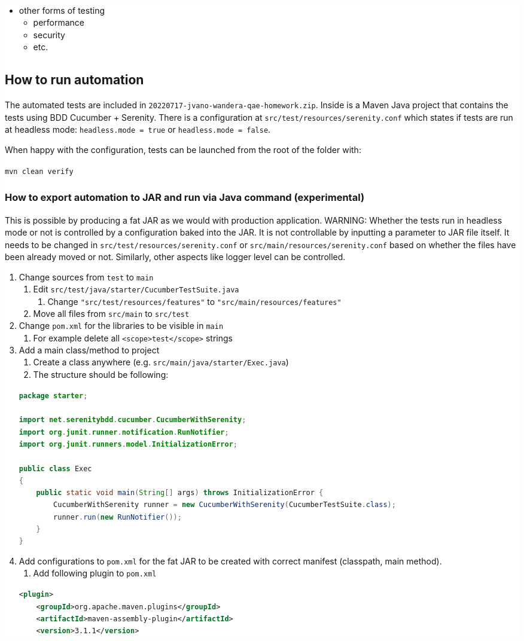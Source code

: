- other forms of testing
    - performance
    - security
    - etc.

## How to run automation

The automated tests are included in `20220717-jvano-wandera-qae-homework.zip`.
Inside is a Maven Java project that contains the tests using BDD Cucumber + Serenity.
There is a configuration at `src/test/resources/serenity.conf` which states if tests are run at headless
mode: `headless.mode = true` or `headless.mode = false`.

When happy with the configuration, tests can be launched from the root of the folder with:

```
mvn clean verify
```

### How to export automation to JAR and run via Java command (experimental)

This is possible by producing a fat JAR as we would with production application.
WARNING: Whether the tests run in headless mode or not is controlled by a configuration baked into the JAR. It is not
controllable by inputting a parameter to JAR file itself. It needs to be changed in  `src/test/resources/serenity.conf`
or `src/main/resources/serenity.conf` based on whether the files have been already moved or not. Similarly, other
aspects
like logger level can be controlled.

1. Change sources from `test` to `main`
    1. Edit `src/test/java/starter/CucumberTestSuite.java`
        1. Change `"src/test/resources/features"` to `"src/main/resources/features"`
    2. Move all files from `src/main` to `src/test`
2. Change `pom.xml` for the libraries to be visible in `main`
    1. For example delete all `<scope>test</scope>` strings
3. Add a main class/method to project
    1. Create a class anywhere (e.g. `src/main/java/starter/Exec.java`)
    2. The structure should be following:
    ```java
    package starter;
    
    import net.serenitybdd.cucumber.CucumberWithSerenity;
    import org.junit.runner.notification.RunNotifier;
    import org.junit.runners.model.InitializationError;
    
    public class Exec
    {
        public static void main(String[] args) throws InitializationError {
            CucumberWithSerenity runner = new CucumberWithSerenity(CucumberTestSuite.class);
            runner.run(new RunNotifier());
        }
    }
    ```
4. Add configurations to `pom.xml` for the fat JAR to be created with correct manifest (classpath, main method).
    1. Add following plugin to `pom.xml`
    ```xml
    <plugin>
        <groupId>org.apache.maven.plugins</groupId>
        <artifactId>maven-assembly-plugin</artifactId>
        <version>3.1.1</version>
    